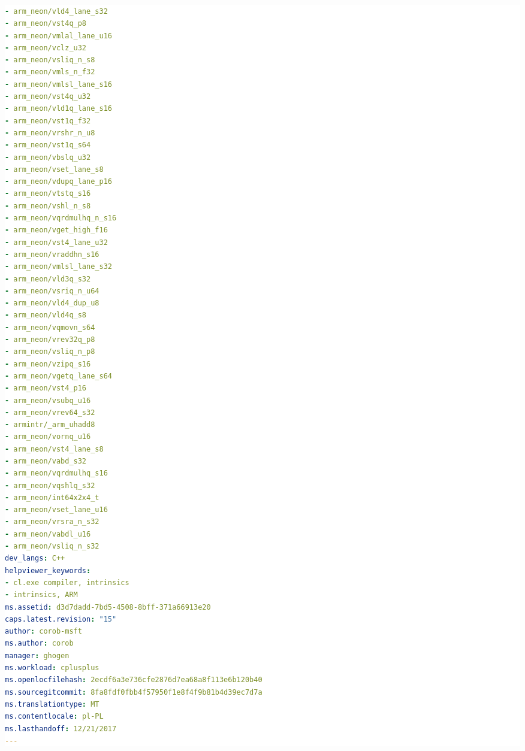 ```yaml
- arm_neon/vld4_lane_s32
- arm_neon/vst4q_p8
- arm_neon/vmlal_lane_u16
- arm_neon/vclz_u32
- arm_neon/vsliq_n_s8
- arm_neon/vmls_n_f32
- arm_neon/vmlsl_lane_s16
- arm_neon/vst4q_u32
- arm_neon/vld1q_lane_s16
- arm_neon/vst1q_f32
- arm_neon/vrshr_n_u8
- arm_neon/vst1q_s64
- arm_neon/vbslq_u32
- arm_neon/vset_lane_s8
- arm_neon/vdupq_lane_p16
- arm_neon/vtstq_s16
- arm_neon/vshl_n_s8
- arm_neon/vqrdmulhq_n_s16
- arm_neon/vget_high_f16
- arm_neon/vst4_lane_u32
- arm_neon/vraddhn_s16
- arm_neon/vmlsl_lane_s32
- arm_neon/vld3q_s32
- arm_neon/vsriq_n_u64
- arm_neon/vld4_dup_u8
- arm_neon/vld4q_s8
- arm_neon/vqmovn_s64
- arm_neon/vrev32q_p8
- arm_neon/vsliq_n_p8
- arm_neon/vzipq_s16
- arm_neon/vgetq_lane_s64
- arm_neon/vst4_p16
- arm_neon/vsubq_u16
- arm_neon/vrev64_s32
- armintr/_arm_uhadd8
- arm_neon/vornq_u16
- arm_neon/vst4_lane_s8
- arm_neon/vabd_s32
- arm_neon/vqrdmulhq_s16
- arm_neon/vqshlq_s32
- arm_neon/int64x2x4_t
- arm_neon/vset_lane_u16
- arm_neon/vrsra_n_s32
- arm_neon/vabdl_u16
- arm_neon/vsliq_n_s32
dev_langs: C++
helpviewer_keywords:
- cl.exe compiler, intrinsics
- intrinsics, ARM
ms.assetid: d3d7dadd-7bd5-4508-8bff-371a66913e20
caps.latest.revision: "15"
author: corob-msft
ms.author: corob
manager: ghogen
ms.workload: cplusplus
ms.openlocfilehash: 2ecdf6a3e736cfe2876d7ea68a8f113e6b120b40
ms.sourcegitcommit: 8fa8fdf0fbb4f57950f1e8f4f9b81b4d39ec7d7a
ms.translationtype: MT
ms.contentlocale: pl-PL
ms.lasthandoff: 12/21/2017
---
```
